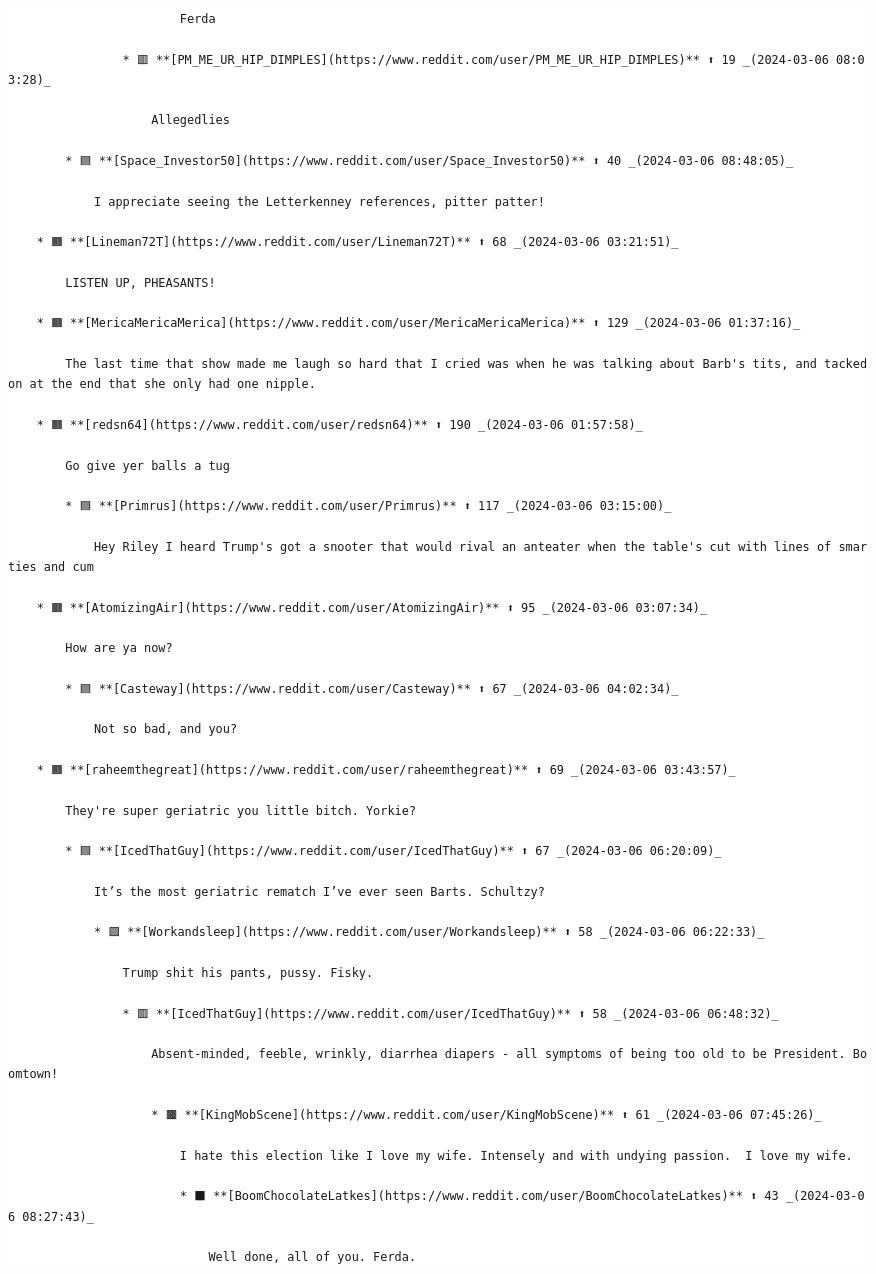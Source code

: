 							Ferda

					* 🟥 **[PM_ME_UR_HIP_DIMPLES](https://www.reddit.com/user/PM_ME_UR_HIP_DIMPLES)** ⬆️ 19 _(2024-03-06 08:03:28)_

						Allegedlies

			* 🟦 **[Space_Investor50](https://www.reddit.com/user/Space_Investor50)** ⬆️ 40 _(2024-03-06 08:48:05)_

				I appreciate seeing the Letterkenney references, pitter patter!

		* 🟧 **[Lineman72T](https://www.reddit.com/user/Lineman72T)** ⬆️ 68 _(2024-03-06 03:21:51)_

			LISTEN UP, PHEASANTS!

		* 🟧 **[MericaMericaMerica](https://www.reddit.com/user/MericaMericaMerica)** ⬆️ 129 _(2024-03-06 01:37:16)_

			The last time that show made me laugh so hard that I cried was when he was talking about Barb's tits, and tacked on at the end that she only had one nipple.

		* 🟧 **[redsn64](https://www.reddit.com/user/redsn64)** ⬆️ 190 _(2024-03-06 01:57:58)_

			Go give yer balls a tug

			* 🟦 **[Primrus](https://www.reddit.com/user/Primrus)** ⬆️ 117 _(2024-03-06 03:15:00)_

				Hey Riley I heard Trump's got a snooter that would rival an anteater when the table's cut with lines of smarties and cum

		* 🟧 **[AtomizingAir](https://www.reddit.com/user/AtomizingAir)** ⬆️ 95 _(2024-03-06 03:07:34)_

			How are ya now?

			* 🟦 **[Casteway](https://www.reddit.com/user/Casteway)** ⬆️ 67 _(2024-03-06 04:02:34)_

				Not so bad, and you?

		* 🟧 **[raheemthegreat](https://www.reddit.com/user/raheemthegreat)** ⬆️ 69 _(2024-03-06 03:43:57)_

			They're super geriatric you little bitch. Yorkie?

			* 🟦 **[IcedThatGuy](https://www.reddit.com/user/IcedThatGuy)** ⬆️ 67 _(2024-03-06 06:20:09)_

				It’s the most geriatric rematch I’ve ever seen Barts. Schultzy?

				* 🟪 **[Workandsleep](https://www.reddit.com/user/Workandsleep)** ⬆️ 58 _(2024-03-06 06:22:33)_

					Trump shit his pants, pussy. Fisky.

					* 🟥 **[IcedThatGuy](https://www.reddit.com/user/IcedThatGuy)** ⬆️ 58 _(2024-03-06 06:48:32)_

						Absent-minded, feeble, wrinkly, diarrhea diapers - all symptoms of being too old to be President. Boomtown!

						* 🟫 **[KingMobScene](https://www.reddit.com/user/KingMobScene)** ⬆️ 61 _(2024-03-06 07:45:26)_

							I hate this election like I love my wife. Intensely and with undying passion.  I love my wife.

							* ⬛️ **[BoomChocolateLatkes](https://www.reddit.com/user/BoomChocolateLatkes)** ⬆️ 43 _(2024-03-06 08:27:43)_

								Well done, all of you. Ferda.
